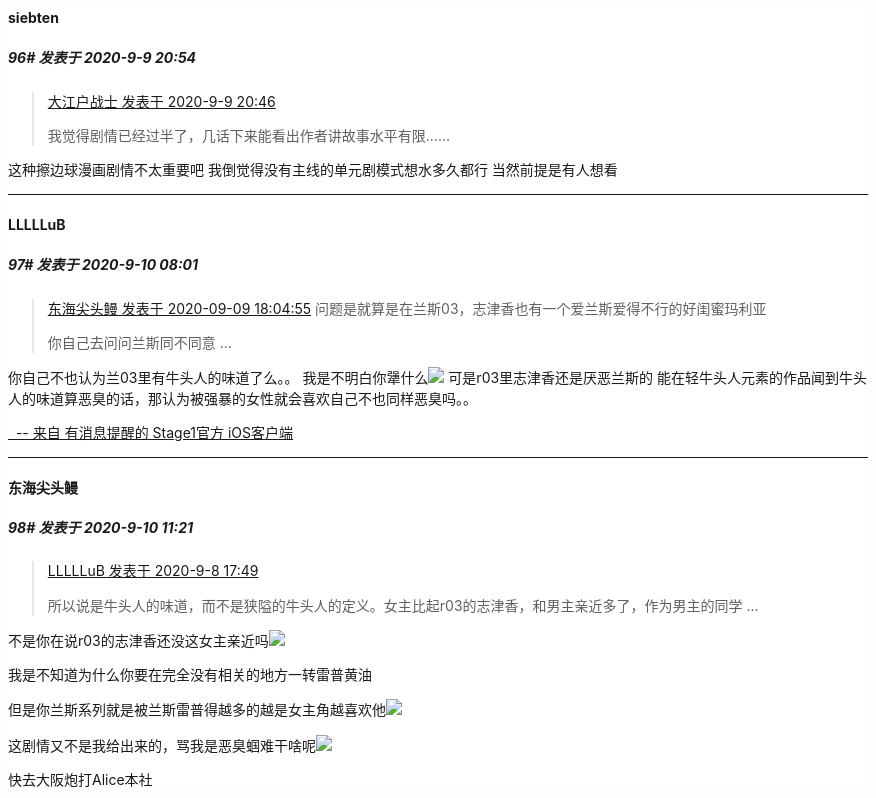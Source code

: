 ####  siebten  
##### 96#       发表于 2020-9-9 20:54



<blockquote><a href="httphttps://bbs.saraba1st.com/2b/forum.php?mod=redirect&amp;goto=findpost&amp;pid=48689720&amp;ptid=1953420" target="_blank">大江户战士 发表于 2020-9-9 20:46</a>

我觉得剧情已经过半了，几话下来能看出作者讲故事水平有限……</blockquote>
这种擦边球漫画剧情不太重要吧 我倒觉得没有主线的单元剧模式想水多久都行 当然前提是有人想看







-----

####  LLLLLuB  
##### 97#       发表于 2020-9-10 08:01



<blockquote><a href="httphttps://bbs.saraba1st.com/2b/forum.php?mod=redirect&amp;goto=findpost&amp;pid=48688496&amp;ptid=1953420" target="_blank">东海尖头鳗 发表于 2020-09-09 18:04:55</a>
问题是就算是在兰斯03，志津香也有一个爱兰斯爱得不行的好闺蜜玛利亚

你自己去问问兰斯同不同意 ...</blockquote>你自己不也认为兰03里有牛头人的味道了么。。
我是不明白你犟什么<img src="https://static.saraba1st.com/image/smiley/face2017/001.png" referrerpolicy="no-referrer">
可是r03里志津香还是厌恶兰斯的
能在轻牛头人元素的作品闻到牛头人的味道算恶臭的话，那认为被强暴的女性就会喜欢自己不也同样恶臭吗。。

[  -- 来自 有消息提醒的 Stage1官方 iOS客户端](https://itunes.apple.com/fi/app/saraba1st/id1221237470?mt=8)







-----

####  东海尖头鳗  
##### 98#       发表于 2020-9-10 11:21



<blockquote><a href="httphttps://bbs.saraba1st.com/2b/forum.php?mod=redirect&amp;goto=findpost&amp;pid=48677644&amp;ptid=1953420" target="_blank">LLLLLuB 发表于 2020-9-8 17:49</a>

所以说是牛头人的味道，而不是狭隘的牛头人的定义。女主比起r03的志津香，和男主亲近多了，作为男主的同学 ...</blockquote>
不是你在说r03的志津香还没这女主亲近吗<img src="https://static.saraba1st.com/image/smiley/face2017/067.png" referrerpolicy="no-referrer">

我是不知道为什么你要在完全没有相关的地方一转雷普黄油

但是你兰斯系列就是被兰斯雷普得越多的越是女主角越喜欢他<img src="https://static.saraba1st.com/image/smiley/face2017/066.png" referrerpolicy="no-referrer">

这剧情又不是我给出来的，骂我是恶臭蝈难干啥呢<img src="https://static.saraba1st.com/image/smiley/face2017/067.png" referrerpolicy="no-referrer">

快去大阪炮打Alice本社
